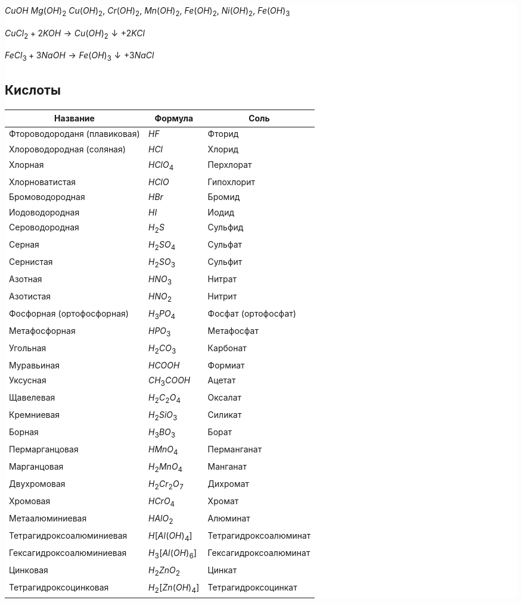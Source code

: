 $CuOH$
$Mg(OH)_2$
$Cu(OH)_2$,
$Cr(OH)_2$,
$Mn(OH)_2$,
$Fe(OH)_2$,
$Ni(OH)_2$,
$Fe(OH)_3$

$CuCl_2 + 2KOH \to Cu(OH)_2 \downarrow + 2KCl$

$FeCl_3 + 3NaOH \to Fe(OH)_3 \downarrow + 3NaCl$

## Кислоты

| Название | Формула | Соль |
| --- | --- | --- |
| Фтороводороданя (плавиковая) | $HF$ | Фторид |
| Хлороводородная (соляная) | $HCl$ | Хлорид |
| Хлорная | $HClO_4$ | Перхлорат |
| Хлорноватистая | $HClO$ | Гипохлорит |
| Бромоводородная | $HBr$ | Бромид |
| Иодоводородная | $HI$ | Иодид |
| Сероводородная | $H_2S$ | Сульфид |
| Серная | $H_2SO_4$ | Сульфат |
| Сернистая | $H_2SO_3$ | Сульфит |
| Азотная | $HNO_3$ | Нитрат |
| Азотистая | $HNO_2$ | Нитрит |
| Фосфорная (ортофосфорная) | $H_3PO_4$ | Фосфат (ортофосфат) |
| Метафосфорная | $HPO_3$ | Метафосфат |
| Угольная | $H_2CO_3$ | Карбонат |
| Муравьиная | $HCOOH$ | Формиат |
| Уксусная | $CH_3COOH$ | Ацетат |
| Щавелевая | $H_2C_2O_4$ | Оксалат |
| Кремниевая | $H_2SiO_3$ | Силикат |
| Борная | $H_3BO_3$ | Борат |
| Пермарганцовая | $HMnO_4$ | Перманганат |
| Марганцовая | $H_2MnO_4$ | Манганат |
| Двухромовая | $H_2Cr_2O_7$ | Дихромат |
| Хромовая | $HCrO_4$ | Хромат |
| Метаалюминиевая | $HAlO_2$ | Алюминат |
| Тетрагидроксоалюминиевая | $H[Al(OH)_4]$ | Тетрагидроксоалюминат |
| Гексагидроксоалюминиевая | $H_3[Al(OH)_6]$ | Гексагидроксоалюминат |
| Цинковая | $H_2ZnO_2$ | Цинкат |
| Тетрагидроксоцинковая | $H_2[Zn(OH)_4]$ | Тетрагидроксоцинкат |